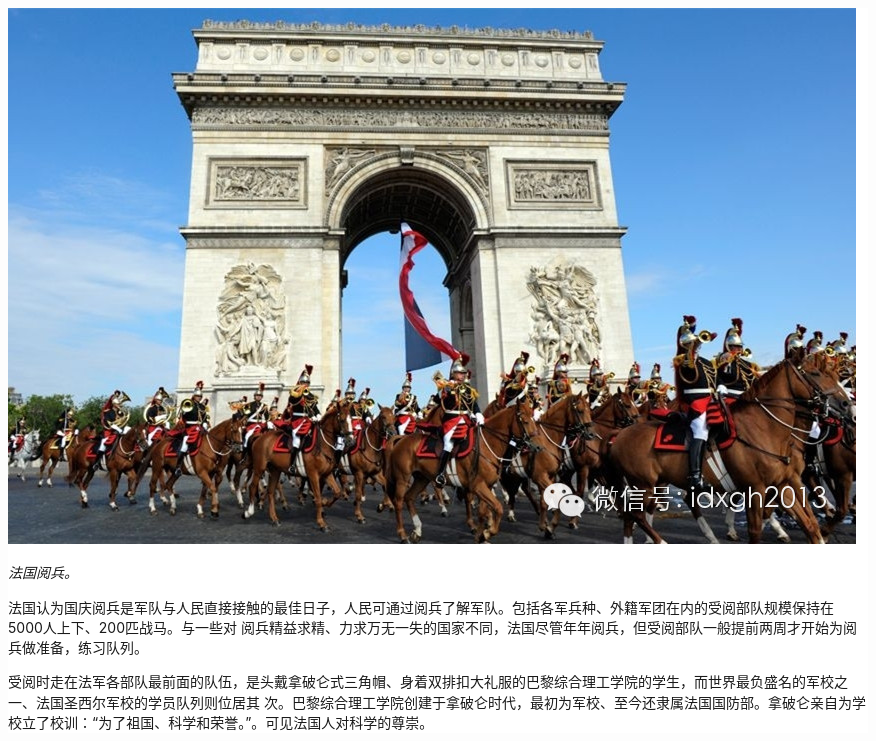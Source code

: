![](_resources/民主国家如何阅兵image7.jpg)

_法国阅兵。_

  

法国认为国庆阅兵是军队与人民直接接触的最佳日子，人民可通过阅兵了解军队。包括各军兵种、外籍军团在内的受阅部队规模保持在5000人上下、200匹战马。与一些对
阅兵精益求精、力求万无一失的国家不同，法国尽管年年阅兵，但受阅部队一般提前两周才开始为阅兵做准备，练习队列。

  

受阅时走在法军各部队最前面的队伍，是头戴拿破仑式三角帽、身着双排扣大礼服的巴黎综合理工学院的学生，而世界最负盛名的军校之一、法国圣西尔军校的学员队列则位居其
次。巴黎综合理工学院创建于拿破仑时代，最初为军校、至今还隶属法国国防部。拿破仑亲自为学校立了校训：“为了祖国、科学和荣誉。”。可见法国人对科学的尊崇。

  
